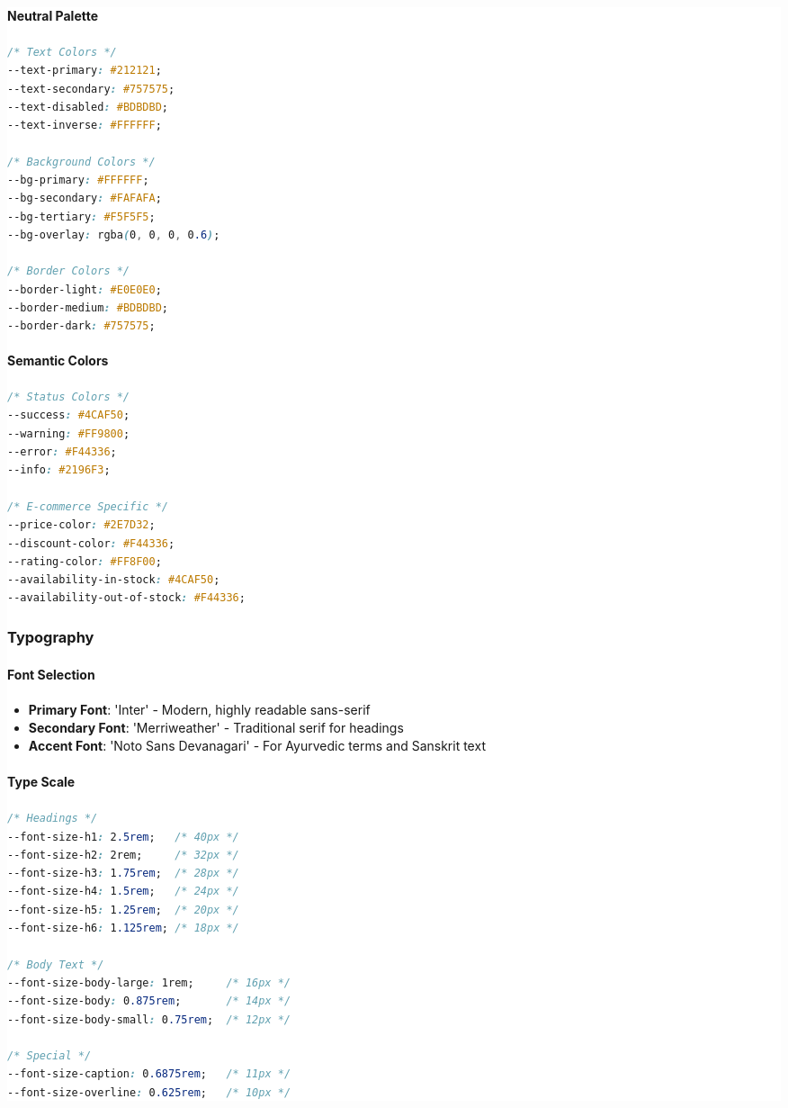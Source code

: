 #### Neutral Palette
```css
/* Text Colors */
--text-primary: #212121;
--text-secondary: #757575;
--text-disabled: #BDBDBD;
--text-inverse: #FFFFFF;

/* Background Colors */
--bg-primary: #FFFFFF;
--bg-secondary: #FAFAFA;
--bg-tertiary: #F5F5F5;
--bg-overlay: rgba(0, 0, 0, 0.6);

/* Border Colors */
--border-light: #E0E0E0;
--border-medium: #BDBDBD;
--border-dark: #757575;
```

#### Semantic Colors
```css
/* Status Colors */
--success: #4CAF50;
--warning: #FF9800;
--error: #F44336;
--info: #2196F3;

/* E-commerce Specific */
--price-color: #2E7D32;
--discount-color: #F44336;
--rating-color: #FF8F00;
--availability-in-stock: #4CAF50;
--availability-out-of-stock: #F44336;
```

### Typography

#### Font Selection
- **Primary Font**: 'Inter' - Modern, highly readable sans-serif
- **Secondary Font**: 'Merriweather' - Traditional serif for headings
- **Accent Font**: 'Noto Sans Devanagari' - For Ayurvedic terms and Sanskrit text

#### Type Scale
```css
/* Headings */
--font-size-h1: 2.5rem;   /* 40px */
--font-size-h2: 2rem;     /* 32px */
--font-size-h3: 1.75rem;  /* 28px */
--font-size-h4: 1.5rem;   /* 24px */
--font-size-h5: 1.25rem;  /* 20px */
--font-size-h6: 1.125rem; /* 18px */

/* Body Text */
--font-size-body-large: 1rem;     /* 16px */
--font-size-body: 0.875rem;       /* 14px */
--font-size-body-small: 0.75rem;  /* 12px */

/* Special */
--font-size-caption: 0.6875rem;   /* 11px */
--font-size-overline: 0.625rem;   /* 10px */
```
